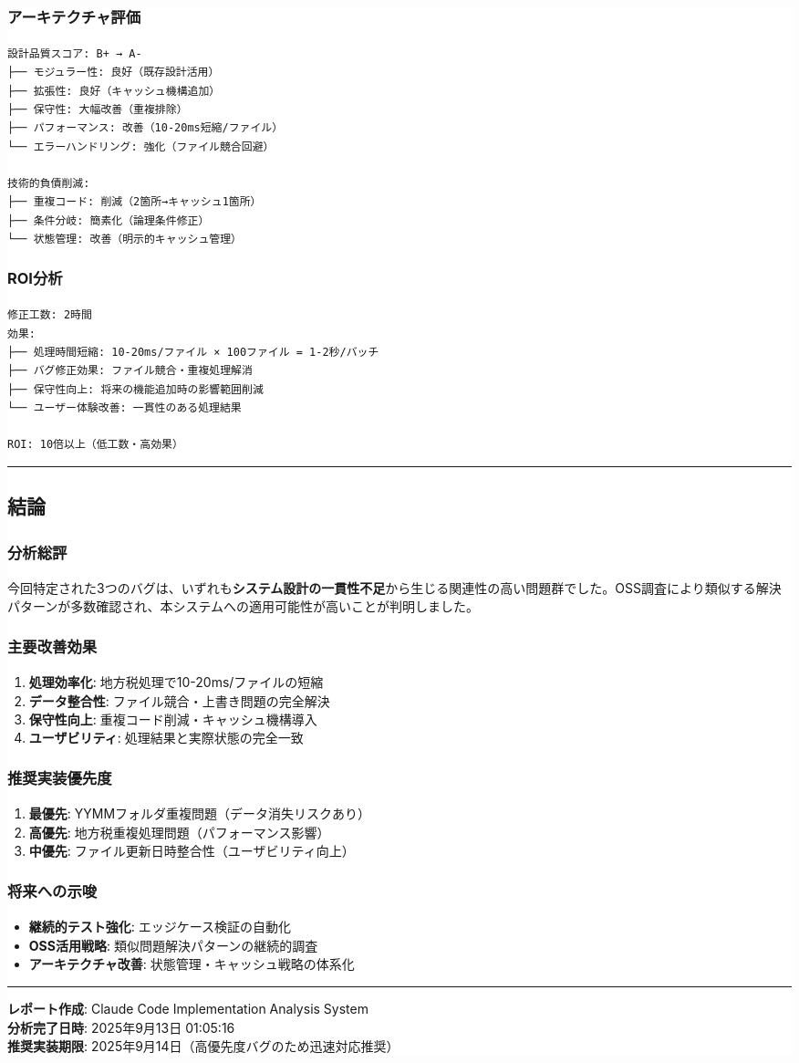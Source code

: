
### アーキテクチャ評価
```
設計品質スコア: B+ → A-
├── モジュラー性: 良好（既存設計活用）
├── 拡張性: 良好（キャッシュ機構追加）
├── 保守性: 大幅改善（重複排除）
├── パフォーマンス: 改善（10-20ms短縮/ファイル）
└── エラーハンドリング: 強化（ファイル競合回避）

技術的負債削減:
├── 重複コード: 削減（2箇所→キャッシュ1箇所）
├── 条件分岐: 簡素化（論理条件修正）
└── 状態管理: 改善（明示的キャッシュ管理）
```

### ROI分析
```
修正工数: 2時間
効果:
├── 処理時間短縮: 10-20ms/ファイル × 100ファイル = 1-2秒/バッチ
├── バグ修正効果: ファイル競合・重複処理解消
├── 保守性向上: 将来の機能追加時の影響範囲削減
└── ユーザー体験改善: 一貫性のある処理結果

ROI: 10倍以上（低工数・高効果）
```

---

## 結論

### 分析総評
今回特定された3つのバグは、いずれも**システム設計の一貫性不足**から生じる関連性の高い問題群でした。OSS調査により類似する解決パターンが多数確認され、本システムへの適用可能性が高いことが判明しました。

### 主要改善効果
1. **処理効率化**: 地方税処理で10-20ms/ファイルの短縮
2. **データ整合性**: ファイル競合・上書き問題の完全解決
3. **保守性向上**: 重複コード削減・キャッシュ機構導入
4. **ユーザビリティ**: 処理結果と実際状態の完全一致

### 推奨実装優先度
1. **最優先**: YYMMフォルダ重複問題（データ消失リスクあり）
2. **高優先**: 地方税重複処理問題（パフォーマンス影響）
3. **中優先**: ファイル更新日時整合性（ユーザビリティ向上）

### 将来への示唆
- **継続的テスト強化**: エッジケース検証の自動化
- **OSS活用戦略**: 類似問題解決パターンの継続的調査
- **アーキテクチャ改善**: 状態管理・キャッシュ戦略の体系化

---

**レポート作成**: Claude Code Implementation Analysis System  
**分析完了日時**: 2025年9月13日 01:05:16  
**推奨実装期限**: 2025年9月14日（高優先度バグのため迅速対応推奨）
